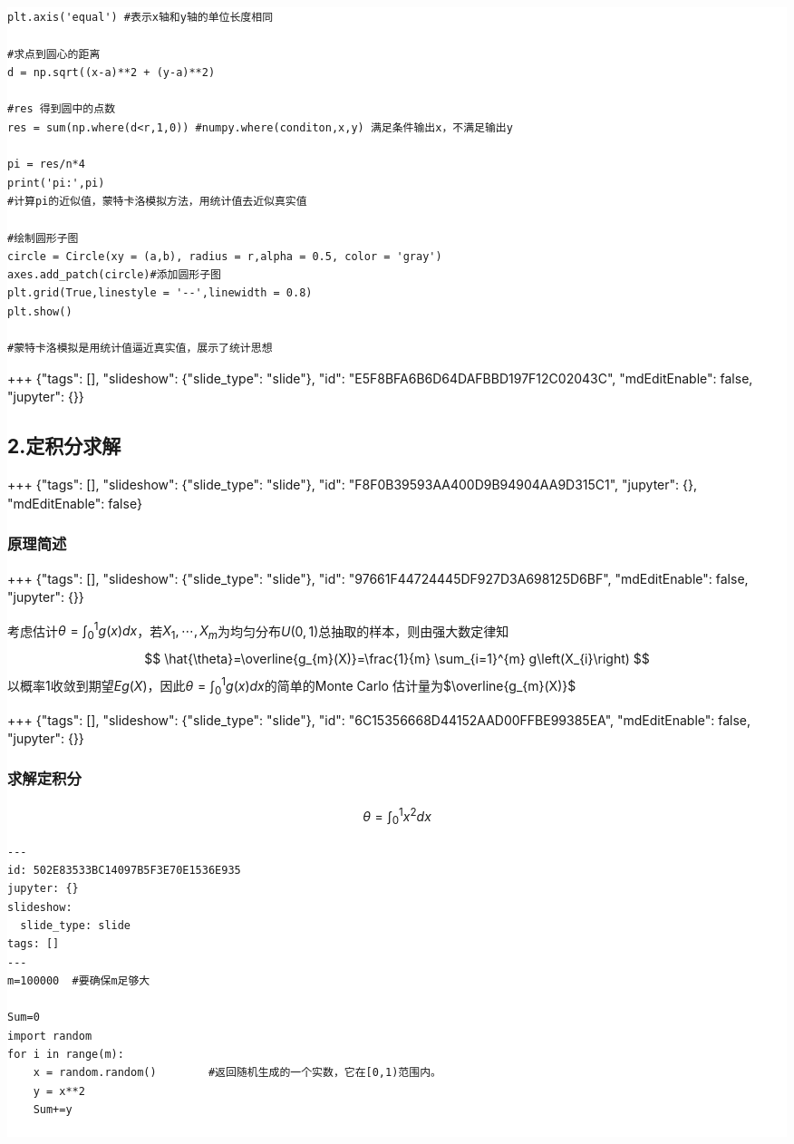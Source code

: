 ```{code-cell} ipython3
plt.axis('equal') #表示x轴和y轴的单位长度相同

#求点到圆心的距离
d = np.sqrt((x-a)**2 + (y-a)**2)

#res 得到圆中的点数
res = sum(np.where(d<r,1,0)) #numpy.where(conditon,x,y) 满足条件输出x，不满足输出y

pi = res/n*4
print('pi:',pi)
#计算pi的近似值，蒙特卡洛模拟方法，用统计值去近似真实值

#绘制圆形子图
circle = Circle(xy = (a,b), radius = r,alpha = 0.5, color = 'gray')
axes.add_patch(circle)#添加圆形子图
plt.grid(True,linestyle = '--',linewidth = 0.8)
plt.show()

#蒙特卡洛模拟是用统计值逼近真实值，展示了统计思想
```

+++ {"tags": [], "slideshow": {"slide_type": "slide"}, "id": "E5F8BFA6B6D64DAFBBD197F12C02043C", "mdEditEnable": false, "jupyter": {}}

## 2.定积分求解

+++ {"tags": [], "slideshow": {"slide_type": "slide"}, "id": "F8F0B39593AA400D9B94904AA9D315C1", "jupyter": {}, "mdEditEnable": false}

### 原理简述

+++ {"tags": [], "slideshow": {"slide_type": "slide"}, "id": "97661F44724445DF927D3A698125D6BF", "mdEditEnable": false, "jupyter": {}}

考虑估计$\theta=\int_{0}^{1} g(x) d x$，若$X_{1}, \cdots, X_{m}$为均匀分布$U(0,1)$总抽取的样本，则由强大数定律知
$$
\hat{\theta}=\overline{g_{m}(X)}=\frac{1}{m} \sum_{i=1}^{m} g\left(X_{i}\right)
$$
以概率1收敛到期望$E g(X)$，因此$\theta=\int_{0}^{1} g(x) d x$的简单的Monte Carlo 估计量为$\overline{g_{m}(X)}$

+++ {"tags": [], "slideshow": {"slide_type": "slide"}, "id": "6C15356668D44152AAD00FFBE99385EA", "mdEditEnable": false, "jupyter": {}}

### 求解定积分
$$
\theta=\int_{0}^{1} x^{2} d x
$$

```{code-cell} ipython3
---
id: 502E83533BC14097B5F3E70E1536E935
jupyter: {}
slideshow:
  slide_type: slide
tags: []
---
m=100000  #要确保m足够大

Sum=0
import random
for i in range(m):
    x = random.random()        #返回随机生成的一个实数，它在[0,1)范围内。     
    y = x**2
    Sum+=y
 
```